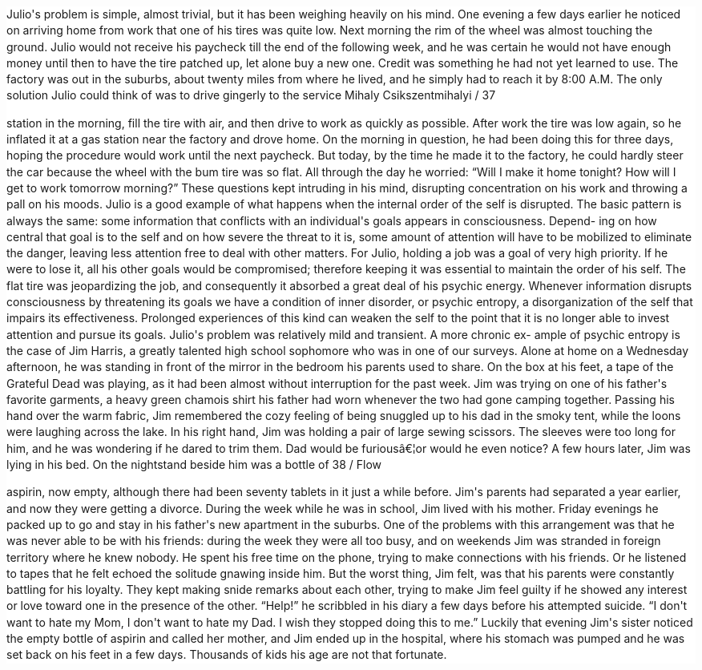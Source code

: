 Julio's problem is simple, almost trivial, but it has been weighing heavily on his mind. One evening a few days earlier he noticed on arriving home from work that one of his tires was quite low. Next morning the rim of the wheel was almost touching the ground. Julio would not receive his paycheck till the end of the following week, and he was certain he would not have enough money until then to have the tire patched up, let alone buy a new one. Credit was something he had not yet learned to use. The factory was out in the suburbs, about twenty miles from where he lived, and he simply had to reach it by 8:00 A.M. The only solution Julio could think of was to
drive gingerly to the service
Mihaly Csikszentmihalyi / 37

station in the morning, fill the tire with air, and then drive to work as quickly as possible. After work the tire was low again, so he inflated it at a gas station near the factory and drove home.
On the morning in question, he had been doing this for three days, hoping the procedure would work until the next paycheck. But today, by the time he made it to the factory, he could hardly steer the car because the wheel with the bum tire was so flat. All through the day he worried: “Will I make it home tonight? How will I get to work tomorrow morning?” These questions kept intruding in his mind, disrupting concentration on his work and throwing a pall on his moods.
Julio is a good example of what happens when the internal order of the self is disrupted. The basic pattern is always the same: some information that conflicts with an individual's goals appears in consciousness. Depend- ing on how central that goal is to the self and on how severe the threat to it is, some amount of attention will have to be mobilized to eliminate the danger, leaving less attention free to deal with other matters. For Julio, holding a job was a goal of very high priority. If he were to lose it, all his other goals would be compromised; therefore keeping it was essential to maintain the order of his self. The flat tire was jeopardizing the job, and consequently it absorbed a great deal of his psychic energy.
Whenever information disrupts consciousness by threatening its goals
we have a condition of inner disorder, or psychic entropy, a disorganization
of the self that impairs its effectiveness. Prolonged experiences of this kind
can weaken the self to the point that it is no longer able to invest attention
and pursue its goals.
Julio's problem was relatively mild and transient. A more chronic ex-
ample of psychic entropy is the case of Jim Harris, a greatly talented high
school sophomore who was in one of our surveys. Alone at home on a
Wednesday afternoon, he was standing in front of the mirror in the bedroom
his parents used to share. On the box at his feet, a tape of the Grateful Dead
was playing, as it had been almost without interruption for the past week.
Jim was trying on one of his father's favorite garments, a heavy green
chamois shirt his father had worn whenever the two had gone camping
together. Passing his hand over the warm fabric, Jim remembered the cozy
feeling of being snuggled up to his dad in the smoky tent, while the loons
were laughing across the lake. In his right hand, Jim was holding a pair of
large sewing scissors. The sleeves were too long for him, and he was
wondering if he dared to trim them. Dad would be furiousâ€¦or would he
even notice? A few hours later, Jim was lying in his bed. On the nightstand
beside him was a bottle of
38 / Flow

aspirin, now empty, although there had been seventy tablets in it just a while before.
Jim's parents had separated a year earlier, and now they were getting a divorce. During the week while he was in school, Jim lived with his mother. Friday evenings he packed up to go and stay in his father's new apartment in the suburbs. One of the problems with this arrangement was that he was never able to be with his friends: during the week they were all too busy, and on weekends Jim was stranded in foreign territory where he knew nobody. He spent his free time on the phone, trying to make connections with his friends. Or he listened to tapes that he felt echoed the solitude gnawing inside him. But the worst thing, Jim felt, was that his parents were constantly battling for his loyalty. They kept making snide remarks about each other, trying to make Jim feel guilty if he showed any interest or love toward one in the presence of the other. “Help!” he scribbled in his diary a few days before his attempted suicide. “I don't want to hate my Mom, I don't want to hate my Dad. I wish they stopped doing this to me.”
Luckily that evening Jim's sister noticed the empty bottle of aspirin and called her mother, and Jim ended up in the hospital, where his stomach was pumped and he was set back on his feet in a few days. Thousands of kids his age are not that fortunate.